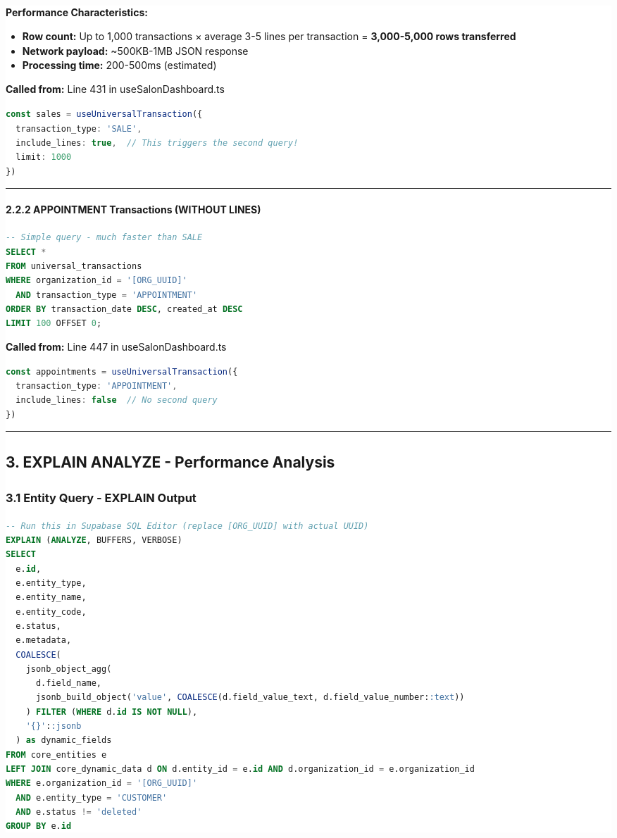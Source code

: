 **Performance Characteristics:**
- **Row count:** Up to 1,000 transactions × average 3-5 lines per transaction = **3,000-5,000 rows transferred**
- **Network payload:** ~500KB-1MB JSON response
- **Processing time:** 200-500ms (estimated)

**Called from:** Line 431 in useSalonDashboard.ts
```typescript
const sales = useUniversalTransaction({
  transaction_type: 'SALE',
  include_lines: true,  // This triggers the second query!
  limit: 1000
})
```

---

#### 2.2.2 APPOINTMENT Transactions (WITHOUT LINES)

```sql
-- Simple query - much faster than SALE
SELECT *
FROM universal_transactions
WHERE organization_id = '[ORG_UUID]'
  AND transaction_type = 'APPOINTMENT'
ORDER BY transaction_date DESC, created_at DESC
LIMIT 100 OFFSET 0;
```

**Called from:** Line 447 in useSalonDashboard.ts
```typescript
const appointments = useUniversalTransaction({
  transaction_type: 'APPOINTMENT',
  include_lines: false  // No second query
})
```

---

## 3. EXPLAIN ANALYZE - Performance Analysis

### 3.1 Entity Query - EXPLAIN Output

```sql
-- Run this in Supabase SQL Editor (replace [ORG_UUID] with actual UUID)
EXPLAIN (ANALYZE, BUFFERS, VERBOSE)
SELECT
  e.id,
  e.entity_type,
  e.entity_name,
  e.entity_code,
  e.status,
  e.metadata,
  COALESCE(
    jsonb_object_agg(
      d.field_name,
      jsonb_build_object('value', COALESCE(d.field_value_text, d.field_value_number::text))
    ) FILTER (WHERE d.id IS NOT NULL),
    '{}'::jsonb
  ) as dynamic_fields
FROM core_entities e
LEFT JOIN core_dynamic_data d ON d.entity_id = e.id AND d.organization_id = e.organization_id
WHERE e.organization_id = '[ORG_UUID]'
  AND e.entity_type = 'CUSTOMER'
  AND e.status != 'deleted'
GROUP BY e.id
```